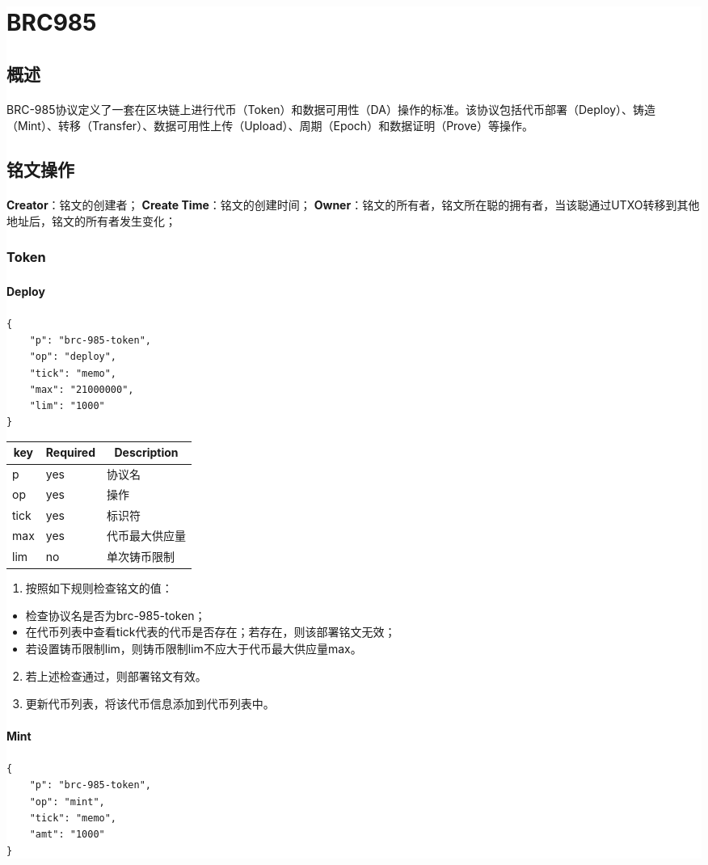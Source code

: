 # BRC985

## 概述

BRC-985协议定义了一套在区块链上进行代币（Token）和数据可用性（DA）操作的标准。该协议包括代币部署（Deploy）、铸造（Mint）、转移（Transfer）、数据可用性上传（Upload）、周期（Epoch）和数据证明（Prove）等操作。

## 铭文操作

**Creator**：铭文的创建者；
**Create Time**：铭文的创建时间；
**Owner**：铭文的所有者，铭文所在聪的拥有者，当该聪通过UTXO转移到其他地址后，铭文的所有者发生变化；


### Token

#### Deploy

```text
{ 
    "p": "brc-985-token",
    "op": "deploy",
    "tick": "memo",
    "max": "21000000",
    "lim": "1000"
}
```

| key  | Required | Description    |
| ---- | -------- | -------------- |
| p    | yes      | 协议名         |
| op   | yes      | 操作           |
| tick | yes      | 标识符         |
| max  | yes      | 代币最大供应量 |
| lim  | no       | 单次铸币限制   |

1. 按照如下规则检查铭文的值：

- 检查协议名是否为brc-985-token；
- 在代币列表中查看tick代表的代币是否存在；若存在，则该部署铭文无效；
- 若设置铸币限制lim，则铸币限制lim不应大于代币最大供应量max。

2. 若上述检查通过，则部署铭文有效。

3. 更新代币列表，将该代币信息添加到代币列表中。

#### Mint

```txt
{ 
    "p": "brc-985-token",
    "op": "mint",
    "tick": "memo",
    "amt": "1000"
}
```
